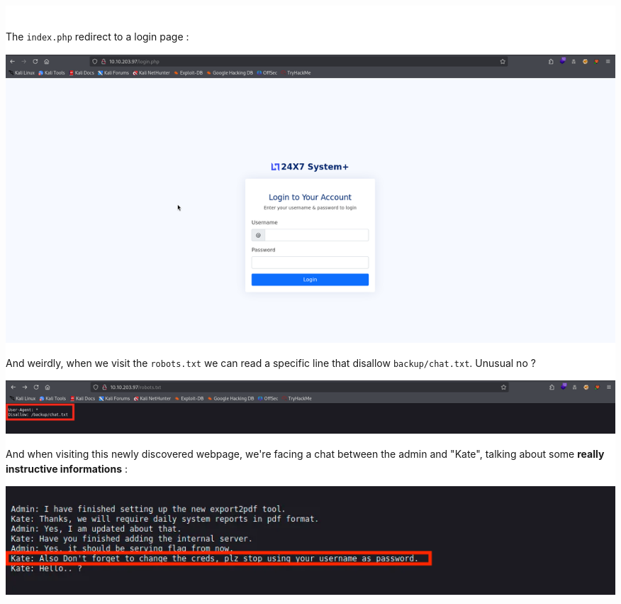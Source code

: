 <br>

The `index.php` redirect to a login page :

<img src="./assets/Surfer_Website-login.png" width="100%">

<br>

And weirdly, when we visit the `robots.txt` we can read a specific line that disallow `backup/chat.txt`. Unusual no ?

<img src="./assets/Surfer_robots-txt.png" width="100%">

<br>

And when visiting this newly discovered webpage, we're facing a chat between the admin and "Kate", talking about some **really instructive informations** : 

<img src="./assets/Surfer_backup-chat.png" width="100%">

<br>
